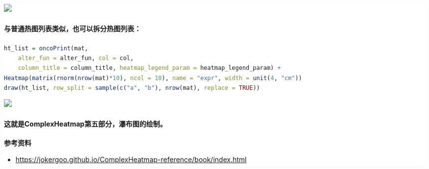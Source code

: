 ![](https://files.mdnice.com/user/23696/af6eb984-70bb-49dc-8ba0-46860bd3eaf2.png)

#### 与普通热图列表类似，也可以拆分热图列表：
```r
ht_list = oncoPrint(mat,
    alter_fun = alter_fun, col = col, 
    column_title = column_title, heatmap_legend_param = heatmap_legend_param) +
Heatmap(matrix(rnorm(nrow(mat)*10), ncol = 10), name = "expr", width = unit(4, "cm"))
draw(ht_list, row_split = sample(c("a", "b"), nrow(mat), replace = TRUE))
```
![](https://files.mdnice.com/user/23696/df2b3719-44b3-4c41-8270-1b5af561aec2.png)
#### 这就是ComplexHeatmap第五部分，瀑布图的绘制。
**参考资料**
- https://jokergoo.github.io/ComplexHeatmap-reference/book/index.html

